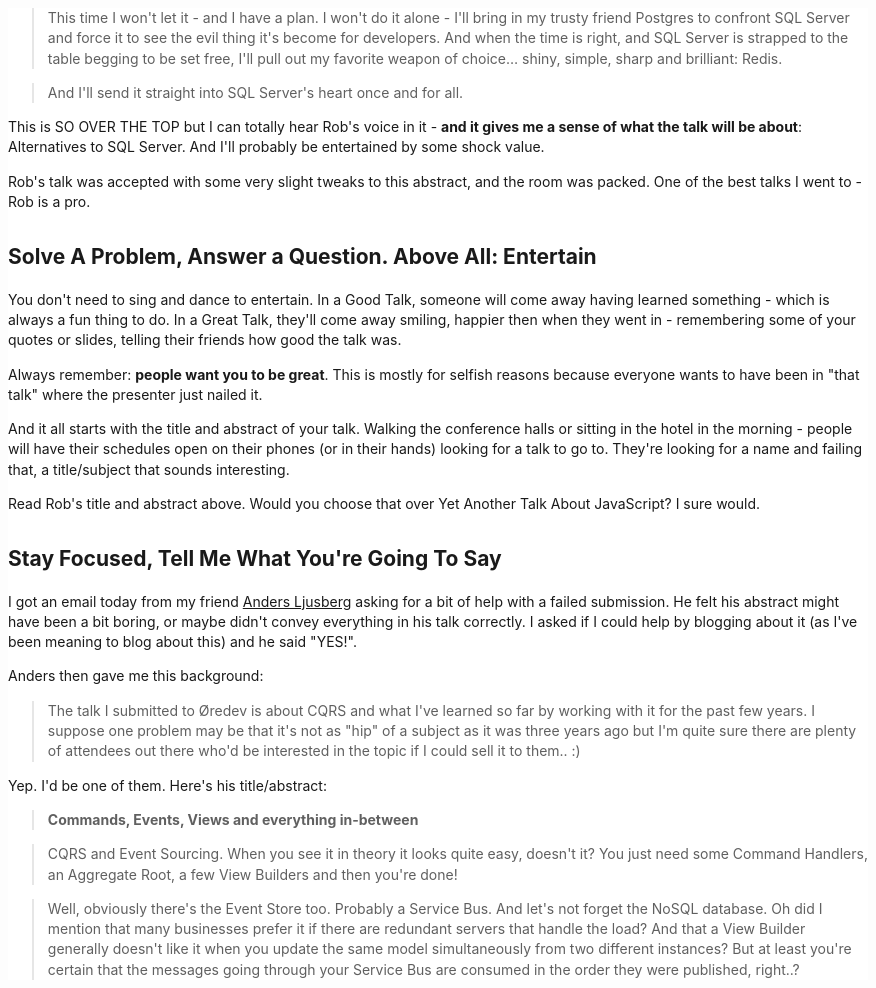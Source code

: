 > This time I won't let it - and I have a plan. I won't do it alone - I'll bring in my trusty friend Postgres to confront SQL Server and force it to see the evil thing it's become for developers. And when the time is right, and SQL Server is strapped to the table begging to be set free, I'll pull out my favorite weapon of choice… shiny, simple, sharp and brilliant: Redis. 

> And I'll send it straight into SQL Server's heart once and for all.

This is SO OVER THE TOP but I can totally hear Rob's voice in it - **and it gives me a sense of what the talk will be about**: Alternatives to SQL Server. And I'll probably be entertained by some shock value.

Rob's talk was accepted with some very slight tweaks to this abstract, and the room was packed. One of the best talks I went to - Rob is a pro.

## Solve A Problem, Answer a Question. Above All: Entertain

You don't need to sing and dance to entertain. In a Good Talk, someone will come away having learned something - which is always a fun thing to do. In a Great Talk, they'll come away smiling, happier then when they went in - remembering some of your quotes or slides, telling their friends how good the talk was.

Always remember: **people want you to be great**. This is mostly for selfish reasons because everyone wants to have been in "that talk" where the presenter just nailed it.

And it all starts with the title and abstract of your talk. Walking the conference halls or sitting in the hotel in the morning - people will have their schedules open on their phones (or in their hands) looking for a talk to go to. They're looking for a name and failing that, a title/subject that sounds interesting.

Read Rob's title and abstract above. Would you choose that over Yet Another Talk About JavaScript? I sure would.

## Stay Focused, Tell Me What You're Going To Say

I got an email today from my friend [Anders Ljusberg](http://twitter.com/codinginsomnia) asking for a bit of help with a failed submission. He felt his abstract might have been a bit boring, or maybe didn't convey everything in his talk correctly. I asked if I could help by blogging about it (as I've been meaning to blog about this) and he said "YES!".

Anders then gave me this background:

> The talk I submitted to Øredev is about CQRS and what I've learned so far by working with it for the past few years. I suppose one problem may be that it's not as "hip" of a subject as it was three years ago but I'm quite sure there are plenty of attendees out there who'd be interested in the topic if I could sell it to them.. :)

Yep. I'd be one of them. Here's his title/abstract:

> **Commands, Events, Views and everything in-between**

> CQRS and Event Sourcing. When you see it in theory it looks quite easy, doesn't it? You just need some Command Handlers, an Aggregate Root, a few View Builders and then you're done!

> Well, obviously there's the Event Store too. Probably a Service Bus. And let's not forget the NoSQL database. Oh did I mention that many businesses prefer it if there are redundant servers that handle the load? And that a View Builder generally doesn't like it when you update the same model simultaneously from two different instances? But at least you're certain that the messages going through your Service Bus are consumed in the order they were published, right..?
